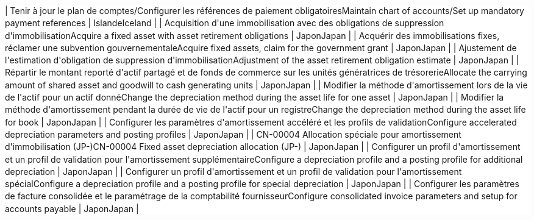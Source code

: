 | <span data-ttu-id="c7dc2-403">Tenir à jour le plan de comptes/Configurer les références de paiement obligatoires</span><span class="sxs-lookup"><span data-stu-id="c7dc2-403">Maintain chart of accounts/Set up mandatory payment references</span></span>                                                                   | <span data-ttu-id="c7dc2-404">Islande</span><span class="sxs-lookup"><span data-stu-id="c7dc2-404">Iceland</span></span>                           |
| <span data-ttu-id="c7dc2-405">Acquisition d'une immobilisation avec des obligations de suppression d'immobilisation</span><span class="sxs-lookup"><span data-stu-id="c7dc2-405">Acquire a fixed asset with asset retirement obligations</span></span>                                                                          | <span data-ttu-id="c7dc2-406">Japon</span><span class="sxs-lookup"><span data-stu-id="c7dc2-406">Japan</span></span>                             |
| <span data-ttu-id="c7dc2-407">Acquérir des immobilisations fixes, réclamer une subvention gouvernementale</span><span class="sxs-lookup"><span data-stu-id="c7dc2-407">Acquire fixed assets, claim for the government grant</span></span>                                                                             | <span data-ttu-id="c7dc2-408">Japon</span><span class="sxs-lookup"><span data-stu-id="c7dc2-408">Japan</span></span>                             |
| <span data-ttu-id="c7dc2-409">Ajustement de l'estimation d'obligation de suppression d'immobilisation</span><span class="sxs-lookup"><span data-stu-id="c7dc2-409">Adjustment of the asset retirement obligation estimate</span></span>                                                                           | <span data-ttu-id="c7dc2-410">Japon</span><span class="sxs-lookup"><span data-stu-id="c7dc2-410">Japan</span></span>                             |
| <span data-ttu-id="c7dc2-411">Répartir le montant reporté d'actif partagé et de fonds de commerce sur les unités génératrices de trésorerie</span><span class="sxs-lookup"><span data-stu-id="c7dc2-411">Allocate the carrying amount of shared asset and goodwill to cash generating units</span></span>                                               | <span data-ttu-id="c7dc2-412">Japon</span><span class="sxs-lookup"><span data-stu-id="c7dc2-412">Japan</span></span>                             |
| <span data-ttu-id="c7dc2-413">Modifier la méthode d'amortissement lors de la vie de l'actif pour un actif donné</span><span class="sxs-lookup"><span data-stu-id="c7dc2-413">Change the depreciation method during the asset life for one asset</span></span>                                                               | <span data-ttu-id="c7dc2-414">Japon</span><span class="sxs-lookup"><span data-stu-id="c7dc2-414">Japan</span></span>                             |
| <span data-ttu-id="c7dc2-415">Modifier la méthode d'amortissement pendant la durée de vie de l'actif pour un registre</span><span class="sxs-lookup"><span data-stu-id="c7dc2-415">Change the depreciation method during the asset life for book</span></span>                                                                    | <span data-ttu-id="c7dc2-416">Japon</span><span class="sxs-lookup"><span data-stu-id="c7dc2-416">Japan</span></span>                             |
| <span data-ttu-id="c7dc2-417">Configurer les paramètres d'amortissement accéléré et les profils de validation</span><span class="sxs-lookup"><span data-stu-id="c7dc2-417">Configure accelerated depreciation parameters and posting profiles</span></span>                                                               | <span data-ttu-id="c7dc2-418">Japon</span><span class="sxs-lookup"><span data-stu-id="c7dc2-418">Japan</span></span>                             |
| <span data-ttu-id="c7dc2-419">CN-00004 Allocation spéciale pour amortissement d'immobilisation (JP-)</span><span class="sxs-lookup"><span data-stu-id="c7dc2-419">CN-00004 Fixed asset depreciation allocation (JP-)</span></span>                                                                               | <span data-ttu-id="c7dc2-420">Japon</span><span class="sxs-lookup"><span data-stu-id="c7dc2-420">Japan</span></span>                             |
| <span data-ttu-id="c7dc2-421">Configurer un profil d'amortissement et un profil de validation pour l'amortissement supplémentaire</span><span class="sxs-lookup"><span data-stu-id="c7dc2-421">Configure a depreciation profile and a posting profile for additional depreciation</span></span>                                               | <span data-ttu-id="c7dc2-422">Japon</span><span class="sxs-lookup"><span data-stu-id="c7dc2-422">Japan</span></span>                             |
| <span data-ttu-id="c7dc2-423">Configurer un profil d'amortissement et un profil de validation pour l'amortissement spécial</span><span class="sxs-lookup"><span data-stu-id="c7dc2-423">Configure a depreciation profile and a posting profile for special depreciation</span></span>                                                  | <span data-ttu-id="c7dc2-424">Japon</span><span class="sxs-lookup"><span data-stu-id="c7dc2-424">Japan</span></span>                             |
| <span data-ttu-id="c7dc2-425">Configurer les paramètres de facture consolidée et le paramétrage de la comptabilité fournisseur</span><span class="sxs-lookup"><span data-stu-id="c7dc2-425">Configure consolidated invoice parameters and setup for accounts payable</span></span>                                                         | <span data-ttu-id="c7dc2-426">Japon</span><span class="sxs-lookup"><span data-stu-id="c7dc2-426">Japan</span></span>                             |